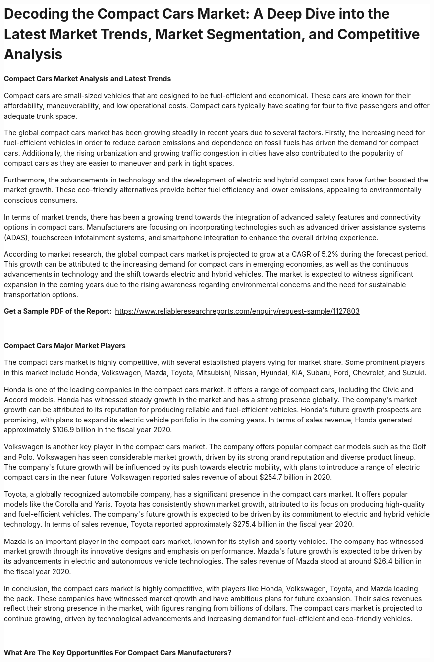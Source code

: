 <p><h1>Decoding the Compact Cars Market: A Deep Dive into the Latest Market Trends, Market Segmentation, and Competitive Analysis</h1></p><p><strong>Compact Cars Market Analysis and Latest Trends</strong></p>
<p><p>Compact cars are small-sized vehicles that are designed to be fuel-efficient and economical. These cars are known for their affordability, maneuverability, and low operational costs. Compact cars typically have seating for four to five passengers and offer adequate trunk space.</p><p>The global compact cars market has been growing steadily in recent years due to several factors. Firstly, the increasing need for fuel-efficient vehicles in order to reduce carbon emissions and dependence on fossil fuels has driven the demand for compact cars. Additionally, the rising urbanization and growing traffic congestion in cities have also contributed to the popularity of compact cars as they are easier to maneuver and park in tight spaces.</p><p>Furthermore, the advancements in technology and the development of electric and hybrid compact cars have further boosted the market growth. These eco-friendly alternatives provide better fuel efficiency and lower emissions, appealing to environmentally conscious consumers.</p><p>In terms of market trends, there has been a growing trend towards the integration of advanced safety features and connectivity options in compact cars. Manufacturers are focusing on incorporating technologies such as advanced driver assistance systems (ADAS), touchscreen infotainment systems, and smartphone integration to enhance the overall driving experience.</p><p>According to market research, the global compact cars market is projected to grow at a CAGR of 5.2% during the forecast period. This growth can be attributed to the increasing demand for compact cars in emerging economies, as well as the continuous advancements in technology and the shift towards electric and hybrid vehicles. The market is expected to witness significant expansion in the coming years due to the rising awareness regarding environmental concerns and the need for sustainable transportation options.</p></p>
<p><strong>Get a Sample PDF of the Report:&nbsp;</strong> <a href="https://www.reliableresearchreports.com/enquiry/request-sample/1127803">https://www.reliableresearchreports.com/enquiry/request-sample/1127803</a></p>
<p>&nbsp;</p>
<p><strong>Compact Cars Major Market Players</strong></p>
<p><p>The compact cars market is highly competitive, with several established players vying for market share. Some prominent players in this market include Honda, Volkswagen, Mazda, Toyota, Mitsubishi, Nissan, Hyundai, KIA, Subaru, Ford, Chevrolet, and Suzuki.</p><p>Honda is one of the leading companies in the compact cars market. It offers a range of compact cars, including the Civic and Accord models. Honda has witnessed steady growth in the market and has a strong presence globally. The company's market growth can be attributed to its reputation for producing reliable and fuel-efficient vehicles. Honda's future growth prospects are promising, with plans to expand its electric vehicle portfolio in the coming years. In terms of sales revenue, Honda generated approximately $106.9 billion in the fiscal year 2020.</p><p>Volkswagen is another key player in the compact cars market. The company offers popular compact car models such as the Golf and Polo. Volkswagen has seen considerable market growth, driven by its strong brand reputation and diverse product lineup. The company's future growth will be influenced by its push towards electric mobility, with plans to introduce a range of electric compact cars in the near future. Volkswagen reported sales revenue of about $254.7 billion in 2020.</p><p>Toyota, a globally recognized automobile company, has a significant presence in the compact cars market. It offers popular models like the Corolla and Yaris. Toyota has consistently shown market growth, attributed to its focus on producing high-quality and fuel-efficient vehicles. The company's future growth is expected to be driven by its commitment to electric and hybrid vehicle technology. In terms of sales revenue, Toyota reported approximately $275.4 billion in the fiscal year 2020.</p><p>Mazda is an important player in the compact cars market, known for its stylish and sporty vehicles. The company has witnessed market growth through its innovative designs and emphasis on performance. Mazda's future growth is expected to be driven by its advancements in electric and autonomous vehicle technologies. The sales revenue of Mazda stood at around $26.4 billion in the fiscal year 2020.</p><p>In conclusion, the compact cars market is highly competitive, with players like Honda, Volkswagen, Toyota, and Mazda leading the pack. These companies have witnessed market growth and have ambitious plans for future expansion. Their sales revenues reflect their strong presence in the market, with figures ranging from billions of dollars. The compact cars market is projected to continue growing, driven by technological advancements and increasing demand for fuel-efficient and eco-friendly vehicles.</p></p>
<p>&nbsp;</p>
<p><strong>What Are The Key Opportunities For Compact Cars Manufacturers?</strong></p>
